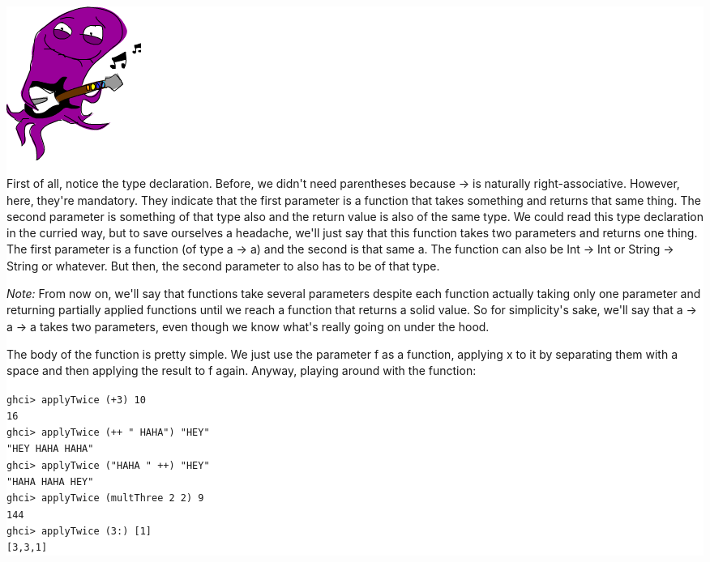 <img src="/assets/bonus.png" class="right"
width="166" height="190" alt="rocktopus" />

First of all, notice the type declaration. Before, we didn't need
parentheses because <span class="fixed">-&gt;</span> is naturally
right-associative. However, here, they're mandatory. They indicate that
the first parameter is a function that takes something and returns that
same thing. The second parameter is something of that type also and the
return value is also of the same type. We could read this type
declaration in the curried way, but to save ourselves a headache, we'll
just say that this function takes two parameters and returns one thing.
The first parameter is a function (of type <span class="fixed">a -&gt;
a</span>) and the second is that same <span class="fixed">a</span>. The
function can also be <span class="fixed">Int -&gt; Int</span> or
<span class="fixed">String -&gt; String</span> or whatever. But then, the
second parameter to also has to be of that type.



*Note:* From now on, we'll say that functions take several parameters
despite each function actually taking only one parameter and returning
partially applied functions until we reach a function that returns a
solid value. So for simplicity's sake, we'll say that
<span class="fixed">a -&gt; a -&gt; a</span> takes two parameters, even
though we know what's really going on under the hood.



The body of the function is pretty simple. We just use the parameter
<span class="fixed">f</span> as a function, applying
<span class="fixed">x</span> to it by separating them with a space and
then applying the result to <span class="fixed">f</span> again. Anyway,
playing around with the function:

``` haskell:hs
ghci> applyTwice (+3) 10
16
ghci> applyTwice (++ " HAHA") "HEY"
"HEY HAHA HAHA"
ghci> applyTwice ("HAHA " ++) "HEY"
"HAHA HAHA HEY"
ghci> applyTwice (multThree 2 2) 9
144
ghci> applyTwice (3:) [1]
[3,3,1]
```
